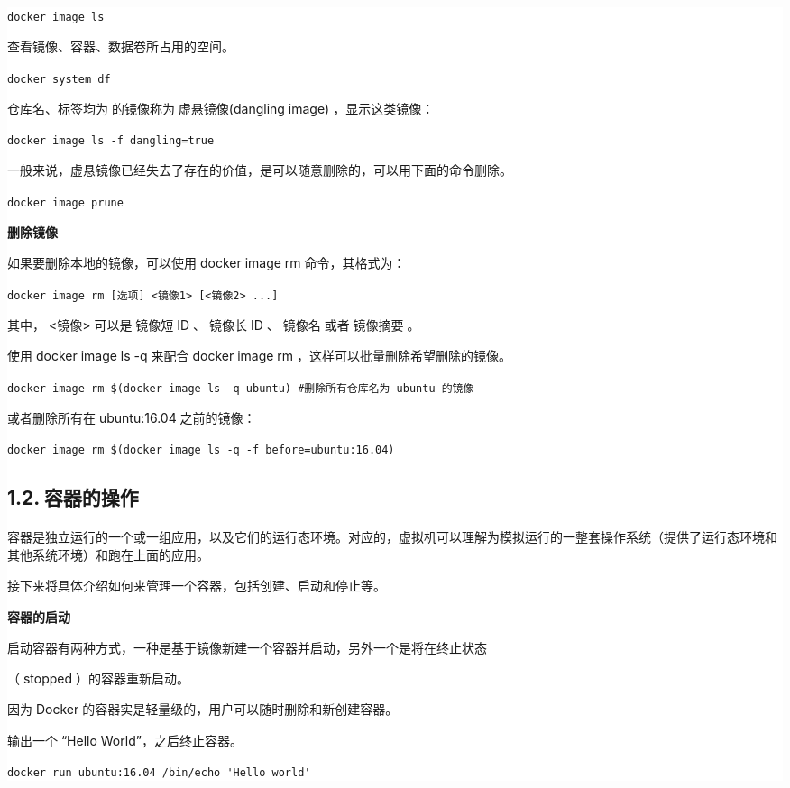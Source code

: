 ```shell
docker image ls
```

查看镜像、容器、数据卷所占用的空间。

```shell
docker system df 
```

仓库名、标签均为 <none> 的镜像称为 虚悬镜像(dangling image) ，显示这类镜像：

```shell
docker image ls -f dangling=true
```

一般来说，虚悬镜像已经失去了存在的价值，是可以随意删除的，可以用下面的命令删除。

```shell
docker image prune
```

**删除镜像**

如果要删除本地的镜像，可以使用 docker image rm 命令，其格式为：

```shell
docker image rm [选项] <镜像1> [<镜像2> ...]
```

其中， <镜像> 可以是 镜像短 ID 、 镜像长 ID 、 镜像名 或者 镜像摘要 。

使用 docker image ls -q 来配合 docker image rm ，这样可以批量删除希望删除的镜像。

```shell
docker image rm $(docker image ls -q ubuntu) #删除所有仓库名为 ubuntu 的镜像
```

或者删除所有在 ubuntu:16.04 之前的镜像：

```shell
docker image rm $(docker image ls -q -f before=ubuntu:16.04)
```

## 1.2. 容器的操作

容器是独立运行的一个或一组应用，以及它们的运行态环境。对应的，虚拟机可以理解为模拟运行的一整套操作系统（提供了运行态环境和其他系统环境）和跑在上面的应用。

接下来将具体介绍如何来管理一个容器，包括创建、启动和停止等。

 

**容器的启动**

启动容器有两种方式，一种是基于镜像新建一个容器并启动，另外一个是将在终止状态

（ stopped ）的容器重新启动。

因为 Docker 的容器实是轻量级的，用户可以随时删除和新创建容器。

输出一个 “Hello World”，之后终止容器。

```shell
docker run ubuntu:16.04 /bin/echo 'Hello world' 
```
